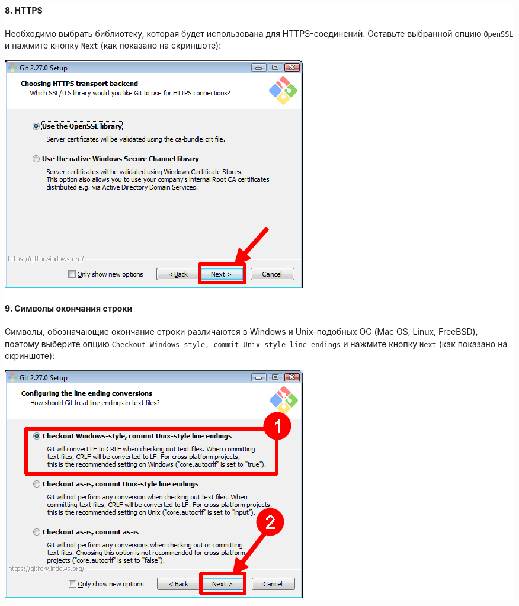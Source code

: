 #### 8. HTTPS
Необходимо выбрать библиотеку, которая будет использована для HTTPS-соединений. Оставьте выбранной опцию `OpenSSL` и нажмите кнопку `Next` (как показано на скриншоте):

![](pic/8.png)

#### 9. Символы окончания строки
Символы, обозначающие окончание строки различаются в Windows и Unix-подобных ОС (Mac OS, Linux, FreeBSD), поэтому выберите опцию `Checkout Windows-style, commit Unix-style line-endings` и нажмите кнопку `Next` (как показано на скриншоте):

![](pic/9.png)
